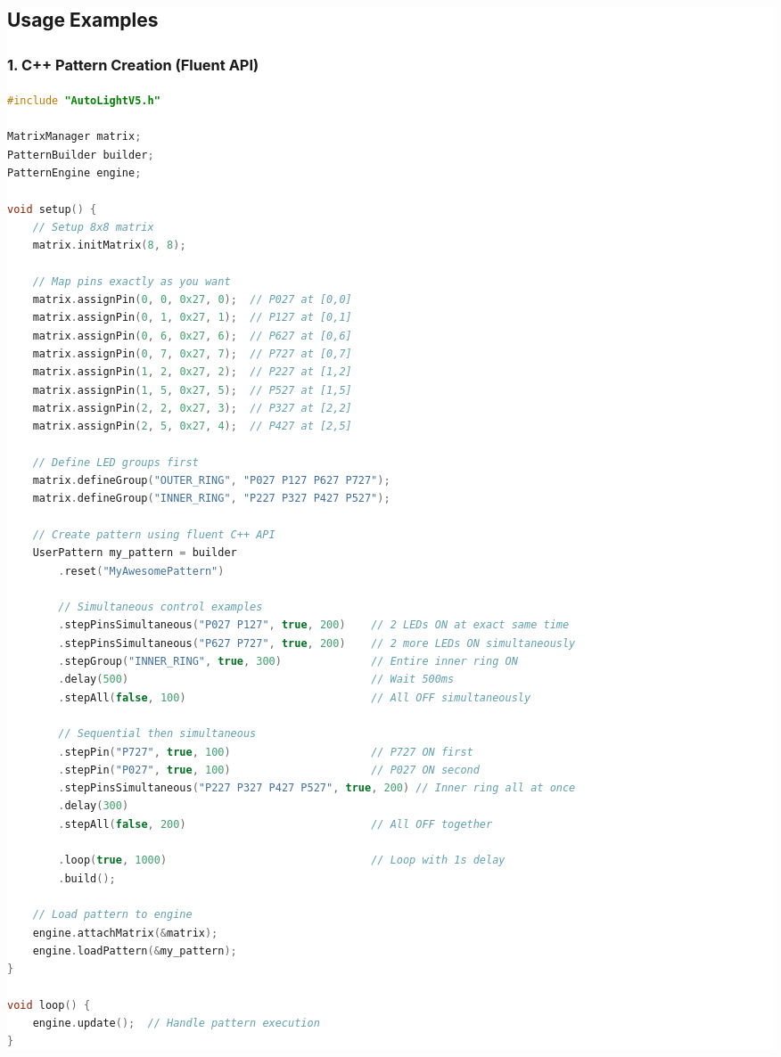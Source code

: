 ## Usage Examples

### 1. C++ Pattern Creation (Fluent API)
```cpp
#include "AutoLightV5.h"

MatrixManager matrix;
PatternBuilder builder;
PatternEngine engine;

void setup() {
    // Setup 8x8 matrix
    matrix.initMatrix(8, 8);
    
    // Map pins exactly as you want
    matrix.assignPin(0, 0, 0x27, 0);  // P027 at [0,0]
    matrix.assignPin(0, 1, 0x27, 1);  // P127 at [0,1]  
    matrix.assignPin(0, 6, 0x27, 6);  // P627 at [0,6]
    matrix.assignPin(0, 7, 0x27, 7);  // P727 at [0,7]
    matrix.assignPin(1, 2, 0x27, 2);  // P227 at [1,2]
    matrix.assignPin(1, 5, 0x27, 5);  // P527 at [1,5]
    matrix.assignPin(2, 2, 0x27, 3);  // P327 at [2,2]
    matrix.assignPin(2, 5, 0x27, 4);  // P427 at [2,5]
    
    // Define LED groups first
    matrix.defineGroup("OUTER_RING", "P027 P127 P627 P727");
    matrix.defineGroup("INNER_RING", "P227 P327 P427 P527");
    
    // Create pattern using fluent C++ API
    UserPattern my_pattern = builder
        .reset("MyAwesomePattern")
        
        // Simultaneous control examples
        .stepPinsSimultaneous("P027 P127", true, 200)    // 2 LEDs ON at exact same time
        .stepPinsSimultaneous("P627 P727", true, 200)    // 2 more LEDs ON simultaneously
        .stepGroup("INNER_RING", true, 300)              // Entire inner ring ON
        .delay(500)                                      // Wait 500ms
        .stepAll(false, 100)                             // All OFF simultaneously
        
        // Sequential then simultaneous
        .stepPin("P727", true, 100)                      // P727 ON first
        .stepPin("P027", true, 100)                      // P027 ON second  
        .stepPinsSimultaneous("P227 P327 P427 P527", true, 200) // Inner ring all at once
        .delay(300)
        .stepAll(false, 200)                             // All OFF together
        
        .loop(true, 1000)                                // Loop with 1s delay
        .build();
    
    // Load pattern to engine
    engine.attachMatrix(&matrix);
    engine.loadPattern(&my_pattern);
}

void loop() {
    engine.update();  // Handle pattern execution
}
```
